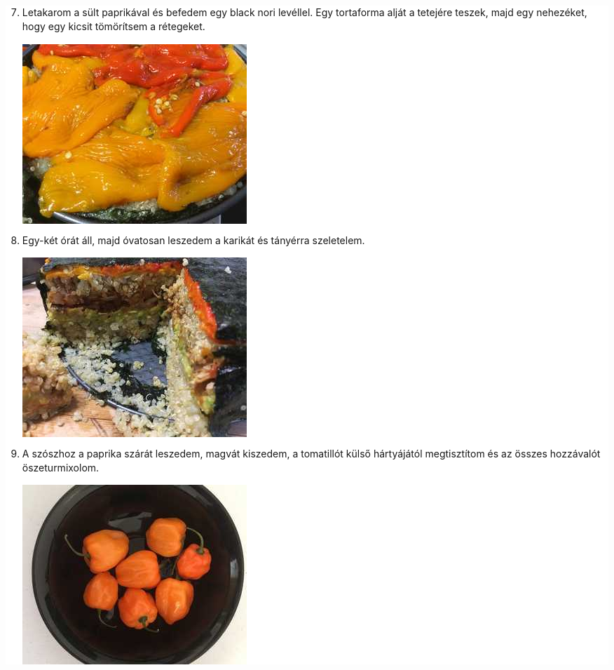 7. Letakarom a sült paprikával és befedem egy black nori levéllel. Egy tortaforma alját a tetejére teszek, majd egy nehezéket, hogy egy kicsit tömörítsem a rétegeket.
 
    <p><img width="320" height="256" align="left" src="/img/full/5951bd0cd432d1976b421d43b37051868b4b9da3.jpg"/></p><div style="clear: both"/>

8. Egy-két órát áll, majd óvatosan leszedem a karikát és tányérra szeletelem.
 
    <p><img width="320" height="256" align="left" src="/img/full/21e544aa5cf42ec038841c4c1e9c9be53d06a4ce.jpg"/></p><div style="clear: both"/>

9. A szószhoz a paprika szárát leszedem, magvát kiszedem, a tomatillót külső hártyájától megtisztítom és az összes hozzávalót öszeturmixolom.
 
    <p><img width="320" height="256" align="left" src="/img/full/c89b9063bd65737a9424cac074fb4cdde6954846.jpg"/></p><div style="clear: both"/>
